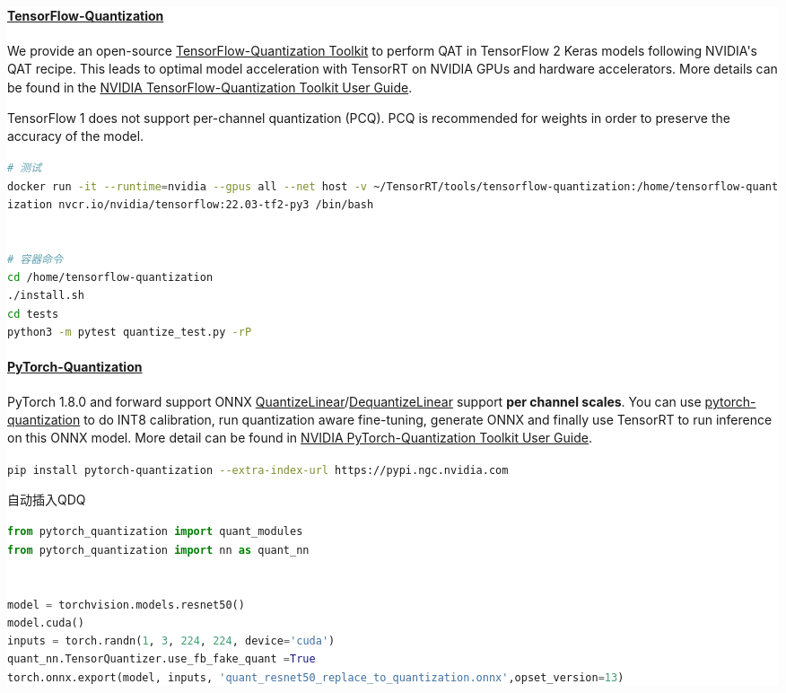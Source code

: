 



#### [TensorFlow-Quantization](https://docs.nvidia.com/deeplearning/tensorrt/developer-guide/index.html#qat-tf)

We provide an open-source [TensorFlow-Quantization Toolkit](https://github.com/NVIDIA/TensorRT/tree/main/tools/tensorflow-quantization) to perform QAT in TensorFlow 2 Keras models following NVIDIA's QAT recipe. This leads to optimal model acceleration with TensorRT on NVIDIA GPUs and hardware accelerators. More details can be found in the [NVIDIA TensorFlow-Quantization Toolkit User Guide](https://docs.nvidia.com/deeplearning/tensorrt/tensorflow-quantization-toolkit/docs/index.html).

TensorFlow 1 does not support per-channel quantization (PCQ). PCQ is recommended for weights in order to preserve the accuracy of the model.

```sh
# 测试
docker run -it --runtime=nvidia --gpus all --net host -v ~/TensorRT/tools/tensorflow-quantization:/home/tensorflow-quantization nvcr.io/nvidia/tensorflow:22.03-tf2-py3 /bin/bash


# 容器命令
cd /home/tensorflow-quantization
./install.sh
cd tests
python3 -m pytest quantize_test.py -rP
```



#### [PyTorch-Quantization](https://docs.nvidia.com/deeplearning/tensorrt/developer-guide/index.html#qat-pytorch)

PyTorch 1.8.0 and forward support ONNX [QuantizeLinear](https://github.com/onnx/onnx/blob/master/docs/Operators.md#QuantizeLinear)/[DequantizeLinear](https://github.com/onnx/onnx/blob/master/docs/Operators.md#dequantizelinear) support **per channel scales**. You can use [pytorch-quantization](https://github.com/NVIDIA/TensorRT/tree/main/tools/pytorch-quantization) to do INT8 calibration, run quantization aware fine-tuning, generate ONNX and finally use TensorRT to run inference on this ONNX model. More detail can be found in [NVIDIA PyTorch-Quantization Toolkit User Guide](https://docs.nvidia.com/deeplearning/tensorrt/pytorch-quantization-toolkit/docs/index.html).

```sh
pip install pytorch-quantization --extra-index-url https://pypi.ngc.nvidia.com
```

自动插入QDQ

```python
from pytorch_quantization import quant_modules
from pytorch_quantization import nn as quant_nn


model = torchvision.models.resnet50()
model.cuda()
inputs = torch.randn(1, 3, 224, 224, device='cuda')
quant_nn.TensorQuantizer.use_fb_fake_quant =True
torch.onnx.export(model, inputs, 'quant_resnet50_replace_to_quantization.onnx',opset_version=13)
```
